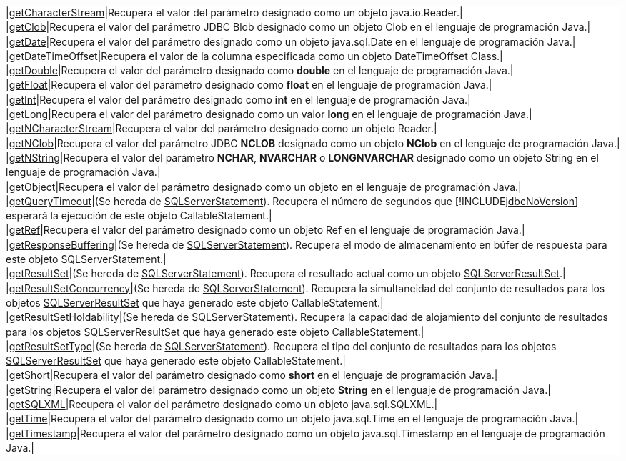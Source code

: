 |[getCharacterStream](../../../connect/jdbc/reference/getcharacterstream-method-sqlservercallablestatement.md)|Recupera el valor del parámetro designado como un objeto java.io.Reader.|  
|[getClob](../../../connect/jdbc/reference/getclob-method-sqlservercallablestatement.md)|Recupera el valor del parámetro JDBC Blob designado como un objeto Clob en el lenguaje de programación Java.|  
|[getDate](../../../connect/jdbc/reference/getdate-method-sqlservercallablestatement.md)|Recupera el valor del parámetro designado como un objeto java.sql.Date en el lenguaje de programación Java.|  
|[getDateTimeOffset](../../../connect/jdbc/reference/getdatetimeoffset-method-sqlservercallablestatement.md)|Recupera el valor de la columna especificada como un objeto [DateTimeOffset Class](../../../connect/jdbc/reference/datetimeoffset-class.md).|  
|[getDouble](../../../connect/jdbc/reference/getdouble-method-sqlservercallablestatement.md)|Recupera el valor del parámetro designado como **double** en el lenguaje de programación Java.|  
|[getFloat](../../../connect/jdbc/reference/getfloat-method-sqlservercallablestatement.md)|Recupera el valor del parámetro designado como **float** en el lenguaje de programación Java.|  
|[getInt](../../../connect/jdbc/reference/getint-method-sqlservercallablestatement.md)|Recupera el valor del parámetro designado como **int** en el lenguaje de programación Java.|  
|[getLong](../../../connect/jdbc/reference/getlong-method-sqlservercallablestatement.md)|Recupera el valor del parámetro designado como un valor **long** en el lenguaje de programación Java.|  
|[getNCharacterStream](../../../connect/jdbc/reference/getncharacterstream-method-sqlservercallablestatement.md)|Recupera el valor del parámetro designado como un objeto Reader.|  
|[getNClob](../../../connect/jdbc/reference/getnclob-method-sqlservercallablestatement.md)|Recupera el valor del parámetro JDBC **NCLOB** designado como un objeto **NClob** en el lenguaje de programación Java.|  
|[getNString](../../../connect/jdbc/reference/getnstring-method-sqlservercallablestatement.md)|Recupera el valor del parámetro **NCHAR**, **NVARCHAR** o **LONGNVARCHAR** designado como un objeto String en el lenguaje de programación Java.|  
|[getObject](../../../connect/jdbc/reference/getobject-method-sqlservercallablestatement.md)|Recupera el valor del parámetro designado como un objeto en el lenguaje de programación Java.|  
|[getQueryTimeout](../../../connect/jdbc/reference/getquerytimeout-method-sqlserverstatement.md)|(Se hereda de [SQLServerStatement](../../../connect/jdbc/reference/sqlserverstatement-class.md)). Recupera el número de segundos que [!INCLUDE[jdbcNoVersion](../../../includes/jdbcnoversion_md.md)] esperará la ejecución de este objeto CallableStatement.|  
|[getRef](../../../connect/jdbc/reference/getref-method-sqlservercallablestatement.md)|Recupera el valor del parámetro designado como un objeto Ref en el lenguaje de programación Java.|  
|[getResponseBuffering](../../../connect/jdbc/reference/getresponsebuffering-method-sqlserverstatement.md)|(Se hereda de [SQLServerStatement](../../../connect/jdbc/reference/sqlserverstatement-class.md)). Recupera el modo de almacenamiento en búfer de respuesta para este objeto [SQLServerStatement](../../../connect/jdbc/reference/sqlserverstatement-class.md).|  
|[getResultSet](../../../connect/jdbc/reference/getresultset-method-sqlserverstatement.md)|(Se hereda de [SQLServerStatement](../../../connect/jdbc/reference/sqlserverstatement-class.md)). Recupera el resultado actual como un objeto [SQLServerResultSet](../../../connect/jdbc/reference/sqlserverresultset-class.md).|  
|[getResultSetConcurrency](../../../connect/jdbc/reference/getresultsetconcurrency-method-sqlserverstatement.md)|(Se hereda de [SQLServerStatement](../../../connect/jdbc/reference/sqlserverstatement-class.md)). Recupera la simultaneidad del conjunto de resultados para los objetos [SQLServerResultSet](../../../connect/jdbc/reference/sqlserverresultset-class.md) que haya generado este objeto CallableStatement.|  
|[getResultSetHoldability](../../../connect/jdbc/reference/getresultsetholdability-method-sqlserverstatement.md)|(Se hereda de [SQLServerStatement](../../../connect/jdbc/reference/sqlserverstatement-class.md)). Recupera la capacidad de alojamiento del conjunto de resultados para los objetos [SQLServerResultSet](../../../connect/jdbc/reference/sqlserverresultset-class.md) que haya generado este objeto CallableStatement.|  
|[getResultSetType](../../../connect/jdbc/reference/getresultsettype-method-sqlserverstatement.md)|(Se hereda de [SQLServerStatement](../../../connect/jdbc/reference/sqlserverstatement-class.md)). Recupera el tipo del conjunto de resultados para los objetos [SQLServerResultSet](../../../connect/jdbc/reference/sqlserverresultset-class.md) que haya generado este objeto CallableStatement.|  
|[getShort](../../../connect/jdbc/reference/getshort-method-sqlservercallablestatement.md)|Recupera el valor del parámetro designado como **short** en el lenguaje de programación Java.|  
|[getString](../../../connect/jdbc/reference/getstring-method-sqlservercallablestatement.md)|Recupera el valor del parámetro designado como un objeto **String** en el lenguaje de programación Java.|  
|[getSQLXML](../../../connect/jdbc/reference/getsqlxml-method-sqlservercallablestatement.md)|Recupera el valor del parámetro designado como un objeto java.sql.SQLXML.|  
|[getTime](../../../connect/jdbc/reference/gettime-method-sqlservercallablestatement.md)|Recupera el valor del parámetro designado como un objeto java.sql.Time en el lenguaje de programación Java.|  
|[getTimestamp](../../../connect/jdbc/reference/gettimestamp-method-sqlservercallablestatement.md)|Recupera el valor del parámetro designado como un objeto java.sql.Timestamp en el lenguaje de programación Java.|  